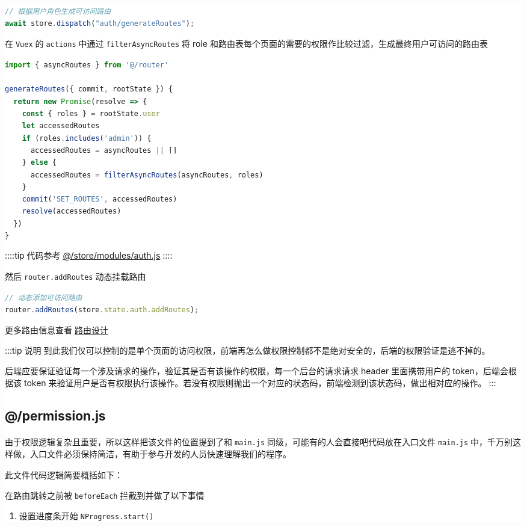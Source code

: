 ```js
// 根据用户角色生成可访问路由
await store.dispatch("auth/generateRoutes");
```

在 `Vuex` 的 `actions` 中通过 `filterAsyncRoutes` 将 role 和路由表每个页面的需要的权限作比较过滤，生成最终用户可访问的路由表

```js
import { asyncRoutes } from '@/router'

generateRoutes({ commit, rootState }) {
  return new Promise(resolve => {
    const { roles } = rootState.user
    let accessedRoutes
    if (roles.includes('admin')) {
      accessedRoutes = asyncRoutes || []
    } else {
      accessedRoutes = filterAsyncRoutes(asyncRoutes, roles)
    }
    commit('SET_ROUTES', accessedRoutes)
    resolve(accessedRoutes)
  })
}
```

::::tip 代码参考
[@/store/modules/auth.js](https://github.com/Jaciky/vue-antd-admin/blob/master/src/store/modules/auth.js)
::::

然后 `router.addRoutes` 动态挂载路由

```js
// 动态添加可访问路由
router.addRoutes(store.state.auth.addRoutes);
```

更多路由信息查看 [路由设计](/guide/advanced/router.html)

:::tip 说明
到此我们仅可以控制的是单个页面的访问权限，前端再怎么做权限控制都不是绝对安全的，后端的权限验证是逃不掉的。

后端应要保证验证每一个涉及请求的操作，验证其是否有该操作的权限，每一个后台的请求请求 header 里面携带用户的 token，后端会根据该 token 来验证用户是否有权限执行该操作。若没有权限则抛出一个对应的状态码，前端检测到该状态码，做出相对应的操作。
:::

## @/permission.js

由于权限逻辑复杂且重要，所以这样把该文件的位置提到了和 `main.js` 同级，可能有的人会直接吧代码放在入口文件 `main.js` 中，千万别这样做，入口文件必须保持简洁，有助于参与开发的人员快速理解我们的程序。

此文件代码逻辑简要概括如下：

在路由跳转之前被 `beforeEach` 拦截到并做了以下事情

1. 设置进度条开始 `NProgress.start()`
